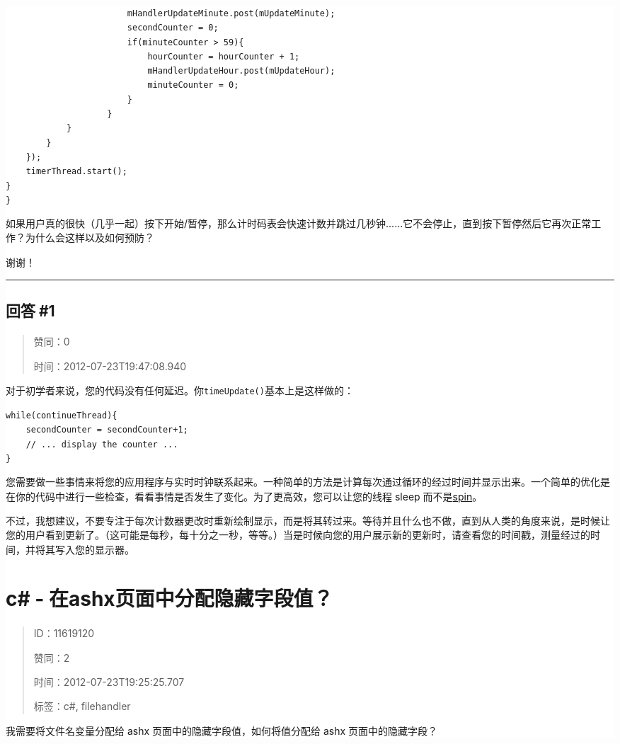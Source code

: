 ```
                        mHandlerUpdateMinute.post(mUpdateMinute);
                        secondCounter = 0;
                        if(minuteCounter > 59){
                            hourCounter = hourCounter + 1;
                            mHandlerUpdateHour.post(mUpdateHour);
                            minuteCounter = 0;
                        }
                    }
            }
        }
    });
    timerThread.start();
}
} 
```

如果用户真的很快（几乎一起）按下开始/暂停，那么计时码表会快速计数并跳过几秒钟......它不会停止，直到按下暂停然后它再次正常工作？为什么会这样以及如何预防？

谢谢！

* * *

## 回答 #1

> 赞同：0
> 
> 时间：2012-07-23T19:47:08.940

对于初学者来说，您的代码没有任何延迟。你`timeUpdate()`基本上是这样做的：

```
while(continueThread){
    secondCounter = secondCounter+1;
    // ... display the counter ...
} 
```

您需要做一些事情来将您的应用程序与实时时钟联系起来。一种简单的方法是计算每次通过循环的经过时间并显示出来。一个简单的优化是在你的代码中进行一些检查，看看事情是否发生了变化。为了更高效，您可以让您的线程 sleep 而不是[spin](http://en.wikipedia.org/wiki/Spinlock)。

不过，我想建议，不要专注于每次计数器更改时重新绘制显示，而是将其转过来。等待并且什么也不做，直到从人类的角度来说，是时候让您的用户看到更新了。（这可能是每秒，每十分之一秒，等等。）当是时候向您的用户展示新的更新时，请查看您的时间戳，测量经过的时间，并将其写入您的显示器。

# c# - 在ashx页面中分配隐藏字段值？

> ID：11619120
> 
> 赞同：2
> 
> 时间：2012-07-23T19:25:25.707
> 
> 标签：c#, filehandler

我需要将文件名变量分配给 ashx 页面中的隐藏字段值，如何将值分配给 ashx 页面中的隐藏字段？
